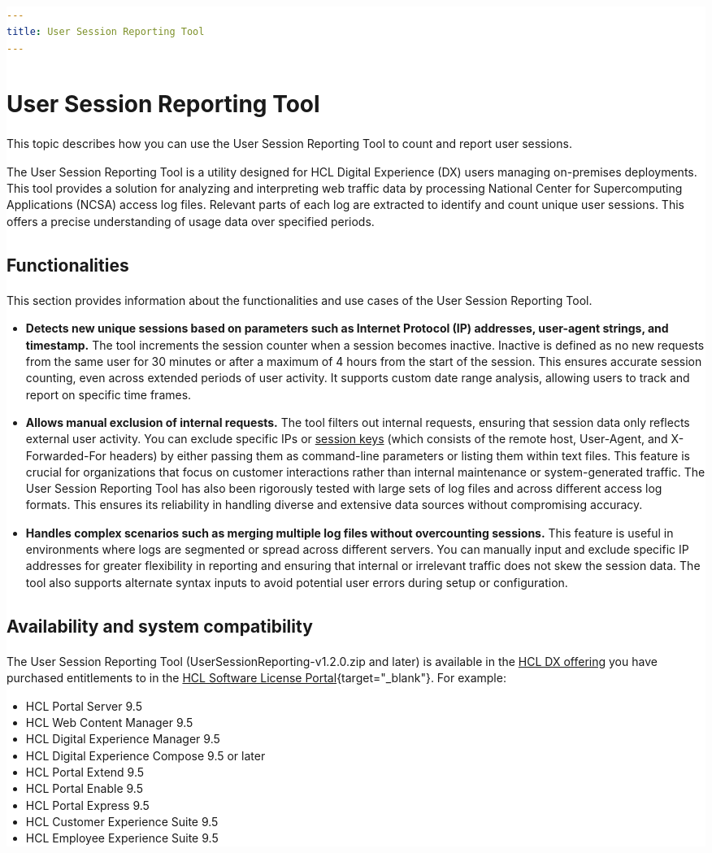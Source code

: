 ```yaml
---
title: User Session Reporting Tool
---
```

# User Session Reporting Tool

This topic describes how you can use the User Session Reporting Tool to count and report user sessions.

The User Session Reporting Tool is a utility designed for HCL Digital Experience (DX) users managing on-premises deployments. This tool provides a solution for analyzing and interpreting web traffic data by processing National Center for Supercomputing Applications (NCSA) access log files. Relevant parts of each log are extracted to identify and count unique user sessions. This offers a precise understanding of usage data over specified periods.

## Functionalities

This section provides information about the functionalities and use cases of the User Session Reporting Tool.

- **Detects new unique sessions based on parameters such as Internet Protocol (IP) addresses, user-agent strings, and timestamp.** The tool increments the session counter when a session becomes inactive. Inactive is defined as no new requests from the same user for 30 minutes or after a maximum of 4 hours from the start of the session. This ensures accurate session counting, even across extended periods of user activity. It supports custom date range analysis, allowing users to track and report on specific time frames.

- **Allows manual exclusion of internal requests.** The tool filters out internal requests, ensuring that session data only reflects external user activity. You can exclude specific IPs or [session keys](./user_session_reporting_tool.md#running-the-user-session-reporting-tool) (which consists of the remote host, User-Agent, and X-Forwarded-For headers) by either passing them as command-line parameters or listing them within text files. This feature is crucial for organizations that focus on customer interactions rather than internal maintenance or system-generated traffic. The User Session Reporting Tool has also been rigorously tested with large sets of log files and across different access log formats. This ensures its reliability in handling diverse and extensive data sources without compromising accuracy.

- **Handles complex scenarios such as merging multiple log files without overcounting sessions.** This feature is useful in environments where logs are segmented or spread across different servers. You can manually input and exclude specific IP addresses for greater flexibility in reporting and ensuring that internal or irrelevant traffic does not skew the session data. The tool also supports alternate syntax inputs to avoid potential user errors during setup or configuration.

## Availability and system compatibility

The User Session Reporting Tool (UserSessionReporting-v1.2.0.zip and later) is available in the [HCL DX offering](../../../getting_started/offerings.md) you have purchased entitlements to in the [HCL Software License Portal](https://hclsoftware.flexnetoperations.com/flexnet/operationsportal/logon.do){target="_blank"}. For example:

- HCL Portal Server 9.5
- HCL Web Content Manager 9.5
- HCL Digital Experience Manager 9.5
- HCL Digital Experience Compose 9.5 or later
- HCL Portal Extend 9.5
- HCL Portal Enable 9.5
- HCL Portal Express 9.5
- HCL Customer Experience Suite 9.5
- HCL Employee Experience Suite 9.5
